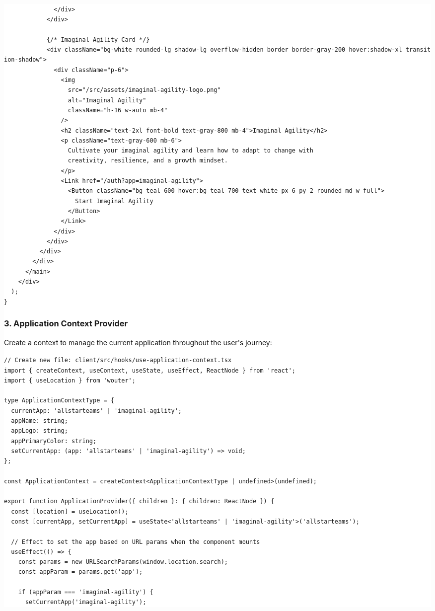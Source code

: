 ```tsx
              </div>
            </div>
            
            {/* Imaginal Agility Card */}
            <div className="bg-white rounded-lg shadow-lg overflow-hidden border border-gray-200 hover:shadow-xl transition-shadow">
              <div className="p-6">
                <img 
                  src="/src/assets/imaginal-agility-logo.png" 
                  alt="Imaginal Agility" 
                  className="h-16 w-auto mb-4"
                />
                <h2 className="text-2xl font-bold text-gray-800 mb-4">Imaginal Agility</h2>
                <p className="text-gray-600 mb-6">
                  Cultivate your imaginal agility and learn how to adapt to change with 
                  creativity, resilience, and a growth mindset.
                </p>
                <Link href="/auth?app=imaginal-agility">
                  <Button className="bg-teal-600 hover:bg-teal-700 text-white px-6 py-2 rounded-md w-full">
                    Start Imaginal Agility
                  </Button>
                </Link>
              </div>
            </div>
          </div>
        </div>
      </main>
    </div>
  );
}
```

### 3. Application Context Provider

Create a context to manage the current application throughout the user's journey:

```tsx
// Create new file: client/src/hooks/use-application-context.tsx
import { createContext, useContext, useState, useEffect, ReactNode } from 'react';
import { useLocation } from 'wouter';

type ApplicationContextType = {
  currentApp: 'allstarteams' | 'imaginal-agility';
  appName: string;
  appLogo: string;
  appPrimaryColor: string;
  setCurrentApp: (app: 'allstarteams' | 'imaginal-agility') => void;
};

const ApplicationContext = createContext<ApplicationContextType | undefined>(undefined);

export function ApplicationProvider({ children }: { children: ReactNode }) {
  const [location] = useLocation();
  const [currentApp, setCurrentApp] = useState<'allstarteams' | 'imaginal-agility'>('allstarteams');
  
  // Effect to set the app based on URL params when the component mounts
  useEffect(() => {
    const params = new URLSearchParams(window.location.search);
    const appParam = params.get('app');
    
    if (appParam === 'imaginal-agility') {
      setCurrentApp('imaginal-agility');
```